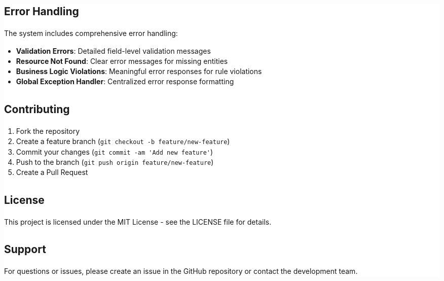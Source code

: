 ## Error Handling

The system includes comprehensive error handling:
- **Validation Errors**: Detailed field-level validation messages
- **Resource Not Found**: Clear error messages for missing entities
- **Business Logic Violations**: Meaningful error responses for rule violations
- **Global Exception Handler**: Centralized error response formatting

## Contributing

1. Fork the repository
2. Create a feature branch (`git checkout -b feature/new-feature`)
3. Commit your changes (`git commit -am 'Add new feature'`)
4. Push to the branch (`git push origin feature/new-feature`)
5. Create a Pull Request

## License

This project is licensed under the MIT License - see the LICENSE file for details.

## Support

For questions or issues, please create an issue in the GitHub repository or contact the development team.